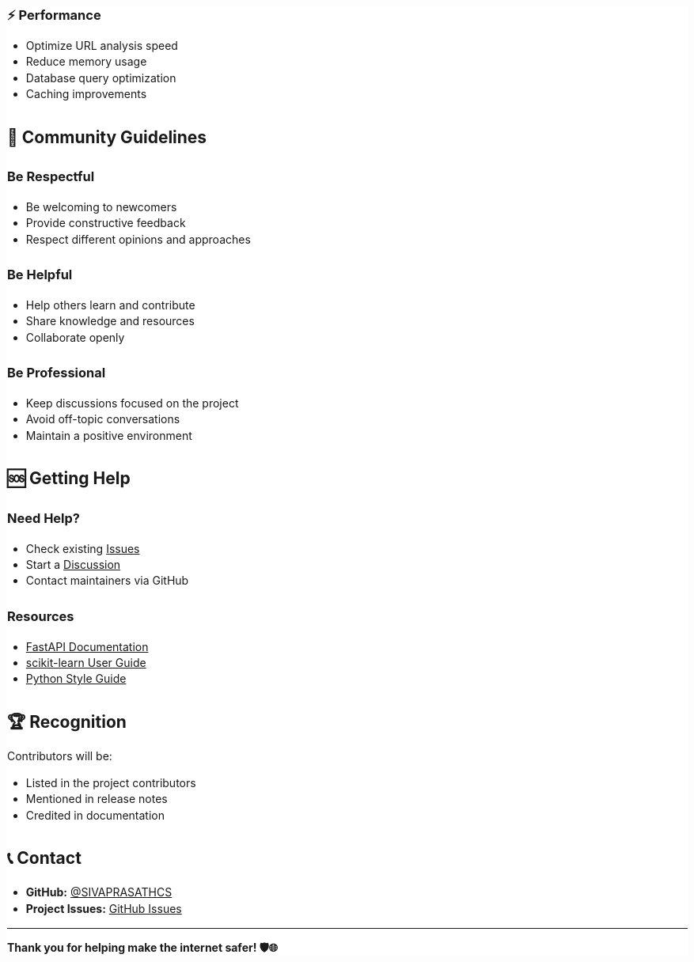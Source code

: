 ### **⚡ Performance**
- Optimize URL analysis speed
- Reduce memory usage
- Database query optimization
- Caching improvements

## 🤝 **Community Guidelines**

### **Be Respectful**
- Be welcoming to newcomers
- Provide constructive feedback
- Respect different opinions and approaches

### **Be Helpful**
- Help others learn and contribute
- Share knowledge and resources
- Collaborate openly

### **Be Professional**
- Keep discussions focused on the project
- Avoid off-topic conversations
- Maintain a positive environment

## 🆘 **Getting Help**

### **Need Help?**
- Check existing [Issues](https://github.com/SIVAPRASATHCS/URL-DETECTOR/issues)
- Start a [Discussion](https://github.com/SIVAPRASATHCS/URL-DETECTOR/discussions)
- Contact maintainers via GitHub

### **Resources**
- [FastAPI Documentation](https://fastapi.tiangolo.com/)
- [scikit-learn User Guide](https://scikit-learn.org/stable/user_guide.html)
- [Python Style Guide](https://pep8.org/)

## 🏆 **Recognition**

Contributors will be:
- Listed in the project contributors
- Mentioned in release notes
- Credited in documentation

## 📞 **Contact**

- **GitHub:** [@SIVAPRASATHCS](https://github.com/SIVAPRASATHCS)
- **Project Issues:** [GitHub Issues](https://github.com/SIVAPRASATHCS/URL-DETECTOR/issues)

---

**Thank you for helping make the internet safer! 🛡️🌐**